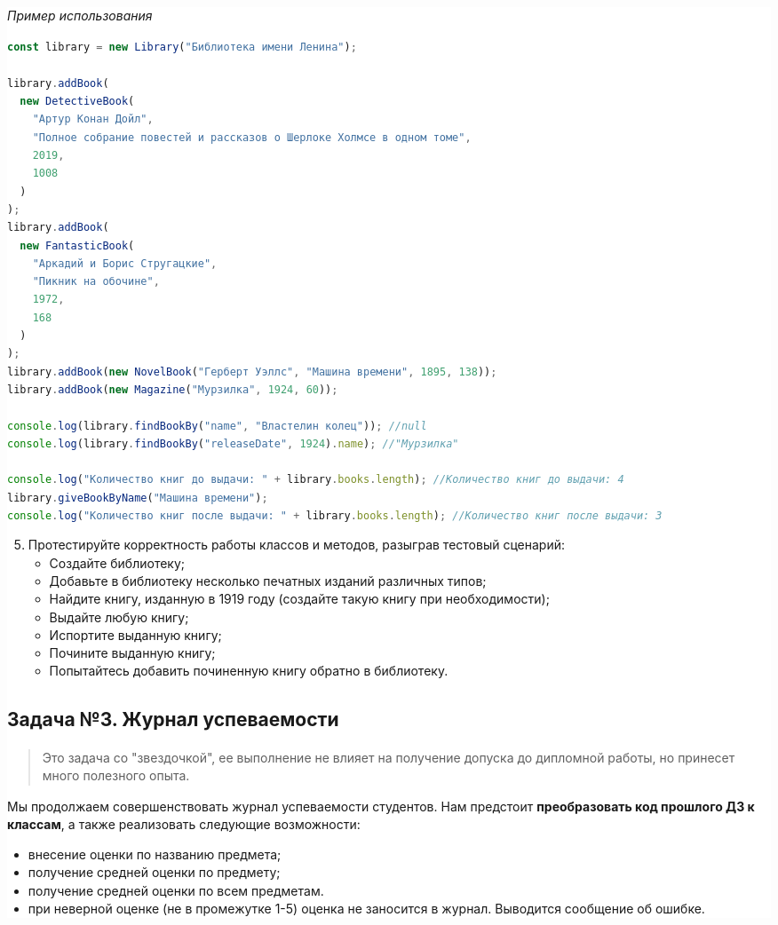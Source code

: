 _Пример использования_

```js
const library = new Library("Библиотека имени Ленина");

library.addBook(
  new DetectiveBook(
    "Артур Конан Дойл",
    "Полное собрание повестей и рассказов о Шерлоке Холмсе в одном томе",
    2019,
    1008
  )
);
library.addBook(
  new FantasticBook(
    "Аркадий и Борис Стругацкие",
    "Пикник на обочине",
    1972,
    168
  )
);
library.addBook(new NovelBook("Герберт Уэллс", "Машина времени", 1895, 138));
library.addBook(new Magazine("Мурзилка", 1924, 60));

console.log(library.findBookBy("name", "Властелин колец")); //null
console.log(library.findBookBy("releaseDate", 1924).name); //"Мурзилка"

console.log("Количество книг до выдачи: " + library.books.length); //Количество книг до выдачи: 4
library.giveBookByName("Машина времени");
console.log("Количество книг после выдачи: " + library.books.length); //Количество книг после выдачи: 3
```

5. Протестируйте корректность работы классов и методов, разыграв тестовый сценарий:
   - Создайте библиотеку;
   - Добавьте в библиотеку несколько печатных изданий различных типов;
   - Найдите книгу, изданную в 1919 году (создайте такую книгу при необходимости);
   - Выдайте любую книгу;
   - Испортите выданную книгу;
   - Почините выданную книгу;
   - Попытайтесь добавить починенную книгу обратно в библиотеку.

## Задача №3. Журнал успеваемости

> Это задача со "звездочкой", ее выполнение не влияет на получение допуска до дипломной работы, но принесет много полезного опыта.

Мы продолжаем совершенствовать журнал успеваемости студентов. Нам предстоит **преобразовать код прошлого ДЗ к классам**, а также реализовать следующие возможности:

- внесение оценки по названию предмета;
- получение средней оценки по предмету;
- получение средней оценки по всем предметам.
- при неверной оценке (не в промежутке 1-5) оценка не заносится в журнал. Выводится сообщение об ошибке.
